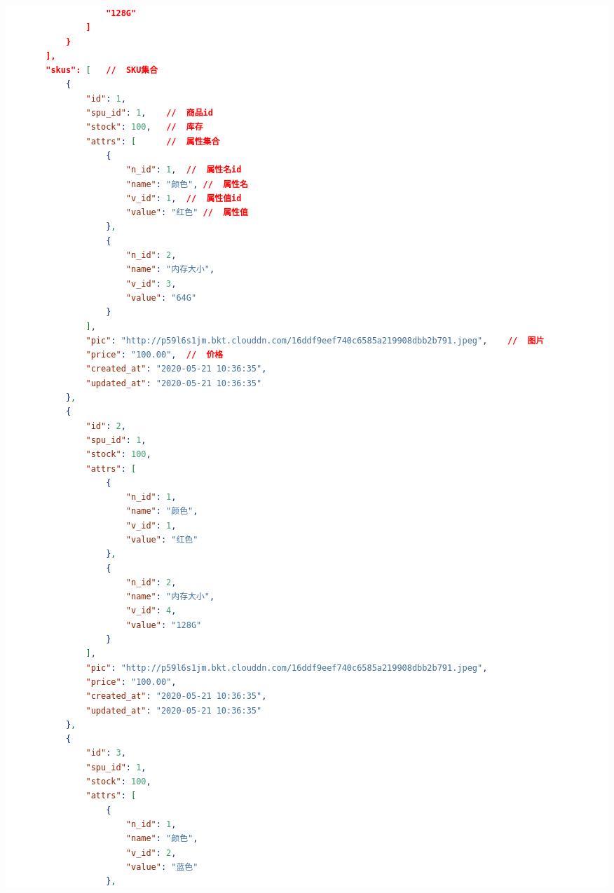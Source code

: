 ```json
					"128G"
				]
			}
		],
		"skus": [   //  SKU集合
			{
				"id": 1,
				"spu_id": 1,    //  商品id
				"stock": 100,   //  库存
				"attrs": [      //  属性集合
					{
						"n_id": 1,  //  属性名id
						"name": "颜色", //  属性名
						"v_id": 1,  //  属性值id
						"value": "红色" //  属性值
					},
					{
						"n_id": 2,
						"name": "内存大小",
						"v_id": 3,
						"value": "64G"
					}
				],
				"pic": "http://p59l6s1jm.bkt.clouddn.com/16ddf9eef740c6585a219908dbb2b791.jpeg",    //  图片
				"price": "100.00",  //  价格
				"created_at": "2020-05-21 10:36:35",
				"updated_at": "2020-05-21 10:36:35"
			},
			{
				"id": 2,
				"spu_id": 1,
				"stock": 100,
				"attrs": [
					{
						"n_id": 1,
						"name": "颜色",
						"v_id": 1,
						"value": "红色"
					},
					{
						"n_id": 2,
						"name": "内存大小",
						"v_id": 4,
						"value": "128G"
					}
				],
				"pic": "http://p59l6s1jm.bkt.clouddn.com/16ddf9eef740c6585a219908dbb2b791.jpeg",
				"price": "100.00",
				"created_at": "2020-05-21 10:36:35",
				"updated_at": "2020-05-21 10:36:35"
			},
			{
				"id": 3,
				"spu_id": 1,
				"stock": 100,
				"attrs": [
					{
						"n_id": 1,
						"name": "颜色",
						"v_id": 2,
						"value": "蓝色"
					},
```